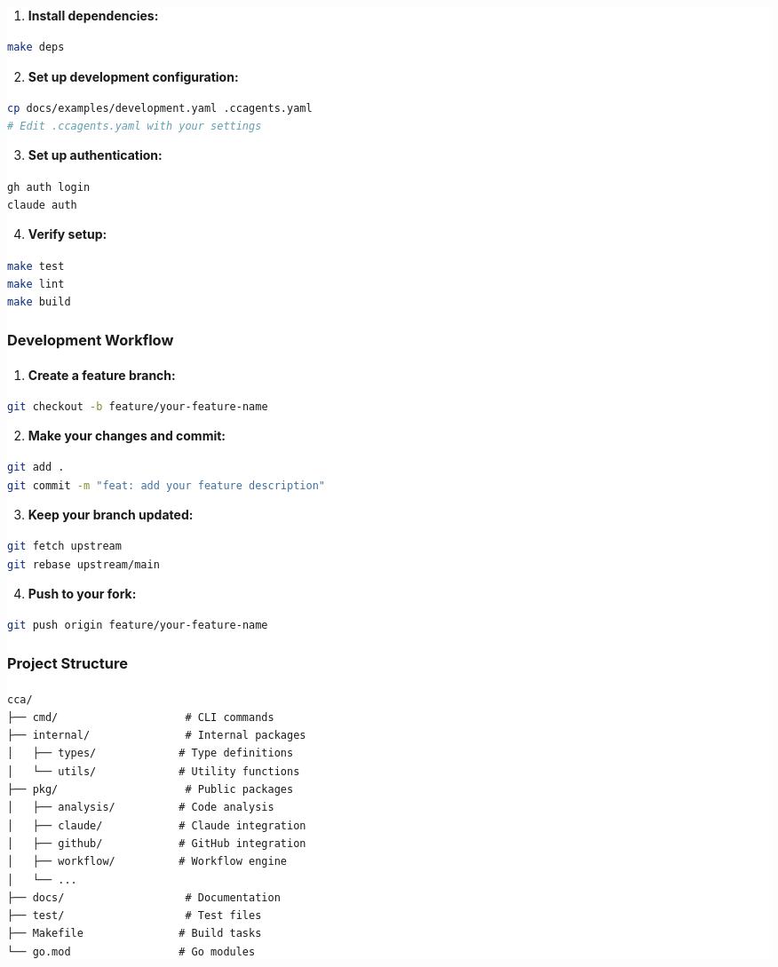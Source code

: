 1. **Install dependencies:**

```bash
make deps
```

2. **Set up development configuration:**

```bash
cp docs/examples/development.yaml .ccagents.yaml
# Edit .ccagents.yaml with your settings
```

3. **Set up authentication:**

```bash
gh auth login
claude auth
```

4. **Verify setup:**

```bash
make test
make lint
make build
```

### Development Workflow

1. **Create a feature branch:**

```bash
git checkout -b feature/your-feature-name
```

2. **Make your changes and commit:**

```bash
git add .
git commit -m "feat: add your feature description"
```

3. **Keep your branch updated:**

```bash
git fetch upstream
git rebase upstream/main
```

4. **Push to your fork:**

```bash
git push origin feature/your-feature-name
```

### Project Structure

```
cca/
├── cmd/                    # CLI commands
├── internal/               # Internal packages
│   ├── types/             # Type definitions
│   └── utils/             # Utility functions
├── pkg/                    # Public packages
│   ├── analysis/          # Code analysis
│   ├── claude/            # Claude integration
│   ├── github/            # GitHub integration
│   ├── workflow/          # Workflow engine
│   └── ...
├── docs/                   # Documentation
├── test/                   # Test files
├── Makefile               # Build tasks
└── go.mod                 # Go modules
```
